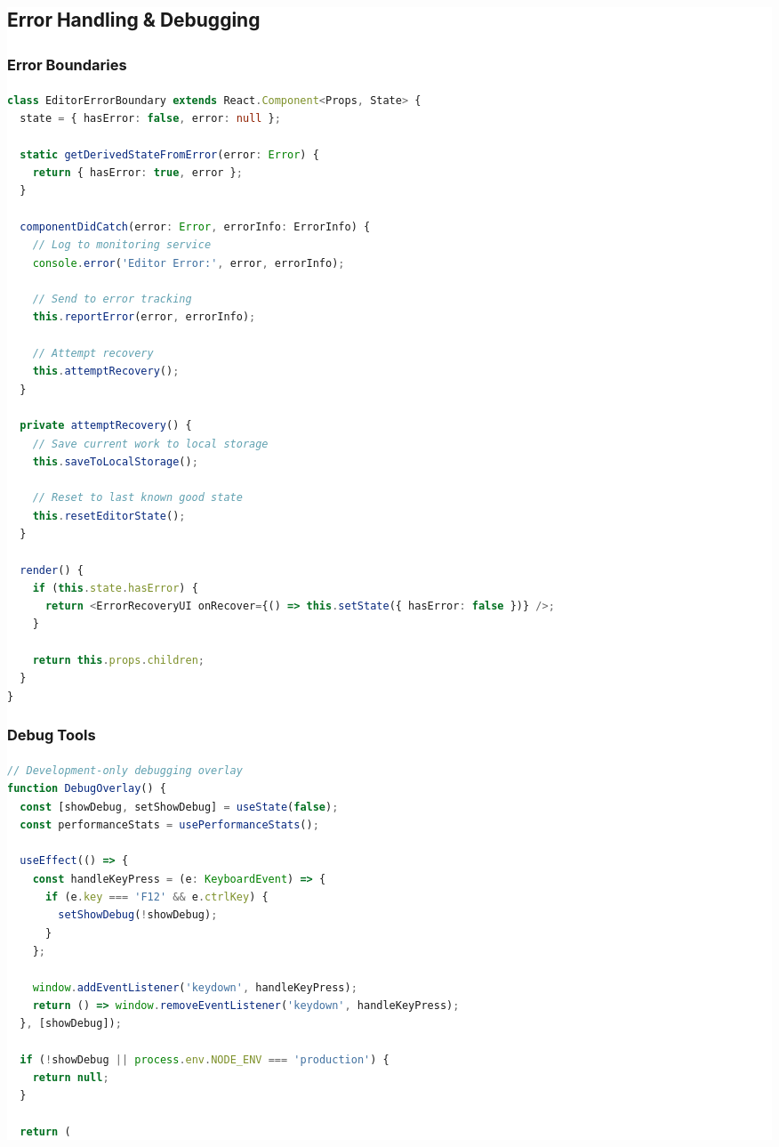 ## Error Handling & Debugging

### Error Boundaries
```typescript
class EditorErrorBoundary extends React.Component<Props, State> {
  state = { hasError: false, error: null };
  
  static getDerivedStateFromError(error: Error) {
    return { hasError: true, error };
  }
  
  componentDidCatch(error: Error, errorInfo: ErrorInfo) {
    // Log to monitoring service
    console.error('Editor Error:', error, errorInfo);
    
    // Send to error tracking
    this.reportError(error, errorInfo);
    
    // Attempt recovery
    this.attemptRecovery();
  }
  
  private attemptRecovery() {
    // Save current work to local storage
    this.saveToLocalStorage();
    
    // Reset to last known good state
    this.resetEditorState();
  }
  
  render() {
    if (this.state.hasError) {
      return <ErrorRecoveryUI onRecover={() => this.setState({ hasError: false })} />;
    }
    
    return this.props.children;
  }
}
```

### Debug Tools
```typescript
// Development-only debugging overlay
function DebugOverlay() {
  const [showDebug, setShowDebug] = useState(false);
  const performanceStats = usePerformanceStats();
  
  useEffect(() => {
    const handleKeyPress = (e: KeyboardEvent) => {
      if (e.key === 'F12' && e.ctrlKey) {
        setShowDebug(!showDebug);
      }
    };
    
    window.addEventListener('keydown', handleKeyPress);
    return () => window.removeEventListener('keydown', handleKeyPress);
  }, [showDebug]);
  
  if (!showDebug || process.env.NODE_ENV === 'production') {
    return null;
  }
  
  return (
```